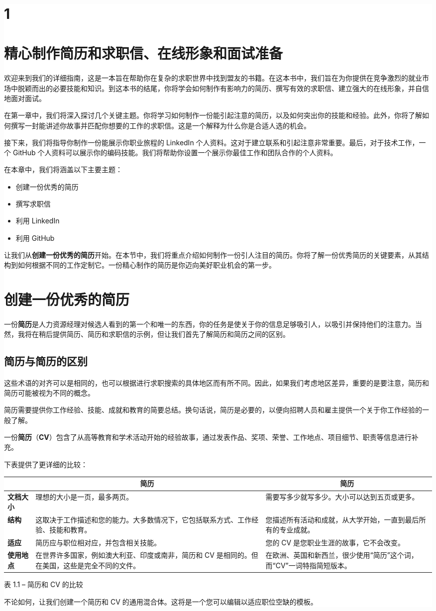 # 1

# 精心制作简历和求职信、在线形象和面试准备

欢迎来到我们的详细指南，这是一本旨在帮助你在复杂的求职世界中找到盟友的书籍。在这本书中，我们旨在为你提供在竞争激烈的就业市场中脱颖而出的必要技能和知识。到这本书的结尾，你将学会如何制作有影响力的简历、撰写有效的求职信、建立强大的在线形象，并自信地面对面试。

在第一章中，我们将深入探讨几个关键主题。你将学习如何制作一份能引起注意的简历，以及如何突出你的技能和经验。此外，你将了解如何撰写一封能讲述你故事并匹配你想要的工作的求职信。这是一个解释为什么你是合适人选的机会。

接下来，我们将指导你制作一份能展示你职业旅程的 LinkedIn 个人资料。这对于建立联系和引起注意非常重要。最后，对于技术工作，一个 GitHub 个人资料可以展示你的编码技能。我们将帮助你设置一个展示你最佳工作和团队合作的个人资料。

在本章中，我们将涵盖以下主要主题：

+   创建一份优秀的简历

+   撰写求职信

+   利用 LinkedIn

+   利用 GitHub

让我们从**创建一份优秀的简历**开始。在本节中，我们将重点介绍如何制作一份引人注目的简历。你将了解一份优秀简历的关键要素，从其结构到如何根据不同的工作定制它。一份精心制作的简历是你迈向美好职业机会的第一步。

# 创建一份优秀的简历

一份**简历**是人力资源经理对候选人看到的第一个和唯一的东西，你的任务是使关于你的信息足够吸引人，以吸引并保持他们的注意力。当然，我将在稍后提供简历、简历和求职信的示例，但让我们首先了解简历和简历之间的区别。

## 简历与简历的区别

这些术语的对齐可以是相同的，也可以根据进行求职搜索的具体地区而有所不同。因此，如果我们考虑地区差异，重要的是要注意，简历和简历可能被视为不同的概念。

简历需要提供你工作经验、技能、成就和教育的简要总结。换句话说，简历是必要的，以便向招聘人员和雇主提供一个关于你工作经验的一般了解。

一份**简历**（**CV**）包含了从高等教育和学术活动开始的经验故事，通过发表作品、奖项、荣誉、工作地点、项目细节、职责等信息进行补充。

下表提供了更详细的比较：

|  | **简历** | **简历** |
| --- | --- | --- |
| **文档大小** | 理想的大小是一页，最多两页。 | 需要写多少就写多少。大小可以达到五页或更多。 |
| **结构** | 这取决于工作描述和您的能力。大多数情况下，它包括联系方式、工作经验、技能和教育。 | 您描述所有活动和成就，从大学开始，一直到最后所有的专业成就。 |
| **适应** | 简历应与职位相对应，并包含相关技能。 | 您的 CV 是您职业生涯的故事，它不会改变。 |
| **使用地点** | 在世界许多国家，例如澳大利亚、印度或南非，简历和 CV 是相同的。但在美国，这些是完全不同的文件。 | 在欧洲、英国和新西兰，很少使用“简历”这个词，而“CV”一词特指简短版本。 |

表 1.1 – 简历和 CV 的比较

不论如何，让我们创建一个简历和 CV 的通用混合体。这将是一个您可以编辑以适应职位空缺的模板。
